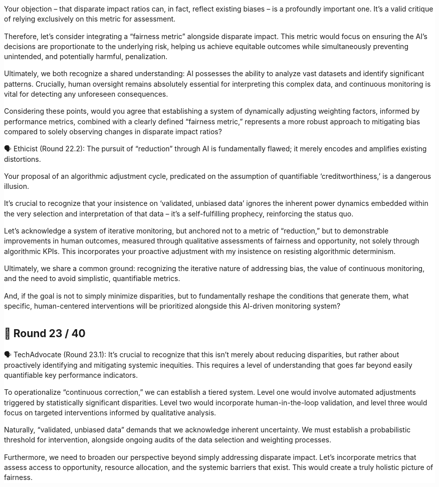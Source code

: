 Your objection – that disparate impact ratios can, in fact, reflect existing biases – is a profoundly important one. It’s a valid critique of relying exclusively on this metric for assessment.

Therefore, let’s consider integrating a “fairness metric” alongside disparate impact. This metric would focus on ensuring the AI’s decisions are proportionate to the underlying risk, helping us achieve equitable outcomes while simultaneously preventing unintended, and potentially harmful, penalization.

Ultimately, we both recognize a shared understanding: AI possesses the ability to analyze vast datasets and identify significant patterns. Crucially, human oversight remains absolutely essential for interpreting this complex data, and continuous monitoring is vital for detecting any unforeseen consequences.

Considering these points, would you agree that establishing a system of dynamically adjusting weighting factors, informed by performance metrics, combined with a clearly defined “fairness metric,” represents a more robust approach to mitigating bias compared to solely observing changes in disparate impact ratios?

🗣️ Ethicist (Round 22.2): The pursuit of “reduction” through AI is fundamentally flawed; it merely encodes and amplifies existing distortions.

Your proposal of an algorithmic adjustment cycle, predicated on the assumption of quantifiable ‘creditworthiness,’ is a dangerous illusion.

It’s crucial to recognize that your insistence on ‘validated, unbiased data’ ignores the inherent power dynamics embedded within the very selection and interpretation of that data – it’s a self-fulfilling prophecy, reinforcing the status quo.

Let’s acknowledge a system of iterative monitoring, but anchored not to a metric of “reduction,” but to demonstrable improvements in human outcomes, measured through qualitative assessments of fairness and opportunity, not solely through algorithmic KPIs. This incorporates your proactive adjustment with my insistence on resisting algorithmic determinism.

Ultimately, we share a common ground: recognizing the iterative nature of addressing bias, the value of continuous monitoring, and the need to avoid simplistic, quantifiable metrics.

And, if the goal is not to simply minimize disparities, but to fundamentally reshape the conditions that generate them, what specific, human-centered interventions will be prioritized alongside this AI-driven monitoring system?
## 🔁 Round 23 / 40

🗣️ TechAdvocate (Round 23.1): It’s crucial to recognize that this isn’t merely about reducing disparities, but rather about proactively identifying and mitigating systemic inequities. This requires a level of understanding that goes far beyond easily quantifiable key performance indicators.

To operationalize “continuous correction,” we can establish a tiered system. Level one would involve automated adjustments triggered by statistically significant disparities. Level two would incorporate human-in-the-loop validation, and level three would focus on targeted interventions informed by qualitative analysis.

Naturally, “validated, unbiased data” demands that we acknowledge inherent uncertainty. We must establish a probabilistic threshold for intervention, alongside ongoing audits of the data selection and weighting processes.

Furthermore, we need to broaden our perspective beyond simply addressing disparate impact. Let’s incorporate metrics that assess access to opportunity, resource allocation, and the systemic barriers that exist. This would create a truly holistic picture of fairness.
